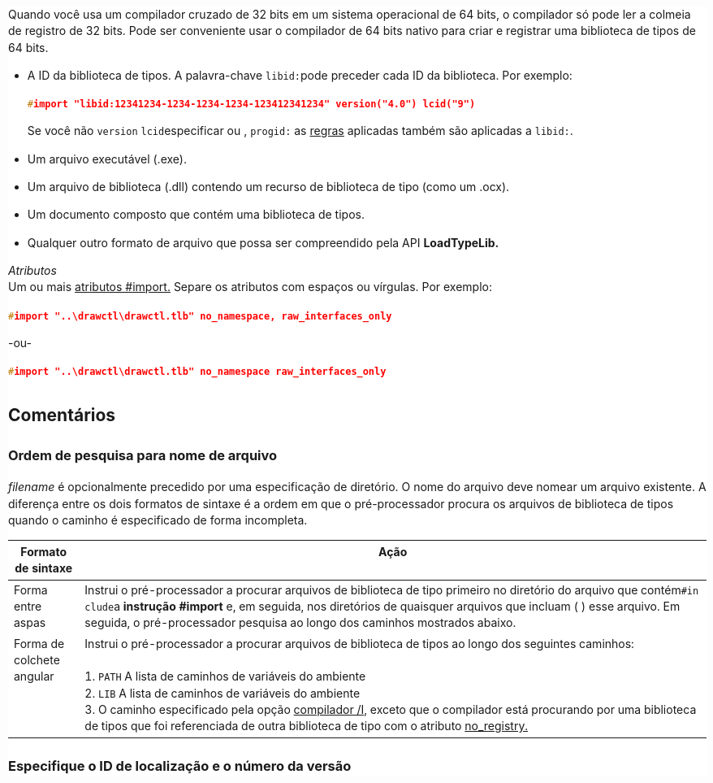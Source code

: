    Quando você usa um compilador cruzado de 32 bits em um sistema operacional de 64 bits, o compilador só pode ler a colmeia de registro de 32 bits. Pode ser conveniente usar o compilador de 64 bits nativo para criar e registrar uma biblioteca de tipos de 64 bits.

- A ID da biblioteca de tipos. A palavra-chave `libid:`pode preceder cada ID da biblioteca. Por exemplo:

    ```cpp
    #import "libid:12341234-1234-1234-1234-123412341234" version("4.0") lcid("9")
    ```

   Se você não `version` `lcid`especificar ou , `progid:` as [regras](#_predir_the_23import_directive_specifyingthelocalizationidandversionnumber) aplicadas também são aplicadas a `libid:`.

- Um arquivo executável (.exe).

- Um arquivo de biblioteca (.dll) contendo um recurso de biblioteca de tipo (como um .ocx).

- Um documento composto que contém uma biblioteca de tipos.

- Qualquer outro formato de arquivo que possa ser compreendido pela API **LoadTypeLib.**

*Atributos*\
Um ou mais [atributos #import.](#_predir_the_23import_directive_import_attributes) Separe os atributos com espaços ou vírgulas. Por exemplo:

```cpp
#import "..\drawctl\drawctl.tlb" no_namespace, raw_interfaces_only
```

\-ou-

```cpp
#import "..\drawctl\drawctl.tlb" no_namespace raw_interfaces_only
```

## <a name="remarks"></a>Comentários

### <a name="search-order-for-filename"></a><a name="_predir_the_23import_directive_searchorderforfilename"></a>Ordem de pesquisa para nome de arquivo

*filename* é opcionalmente precedido por uma especificação de diretório. O nome do arquivo deve nomear um arquivo existente. A diferença entre os dois formatos de sintaxe é a ordem em que o pré-processador procura os arquivos de biblioteca de tipos quando o caminho é especificado de forma incompleta.

|Formato de sintaxe|Ação|
|-----------------|------------|
|Forma entre aspas|Instrui o pré-processador a procurar arquivos de biblioteca de tipo primeiro no diretório do arquivo que contém`#include`a **instrução #import** e, em seguida, nos diretórios de quaisquer arquivos que incluam ( ) esse arquivo. Em seguida, o pré-processador pesquisa ao longo dos caminhos mostrados abaixo.|
|Forma de colchete angular|Instrui o pré-processador a procurar arquivos de biblioteca de tipos ao longo dos seguintes caminhos:<br /><br /> 1. `PATH` A lista de caminhos de variáveis do ambiente<br />2. `LIB` A lista de caminhos de variáveis do ambiente<br />3. O caminho especificado pela opção [compilador /I,](../build/reference/i-additional-include-directories.md) exceto que o compilador está procurando por uma biblioteca de tipos que foi referenciada de outra biblioteca de tipo com o atributo [no_registry.](../preprocessor/no-registry.md)|

### <a name="specify-the-localization-id-and-version-number"></a><a name="_predir_the_23import_directive_specifyingthelocalizationidandversionnumber"></a>Especifique o ID de localização e o número da versão
